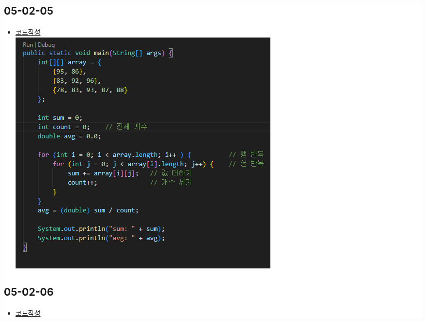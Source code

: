 ## 05-02-05
- [코드작성](https://github.com/jinseonyeong087-ship-it/java-study/blob/main/src/java/example/ex050205.java)  
![alt text](/img/image-41.png)  

## 05-02-06
- [코드작성](https://github.com/jinseonyeong087-ship-it/java-study/blob/main/src/java/example/ex050206.java)  